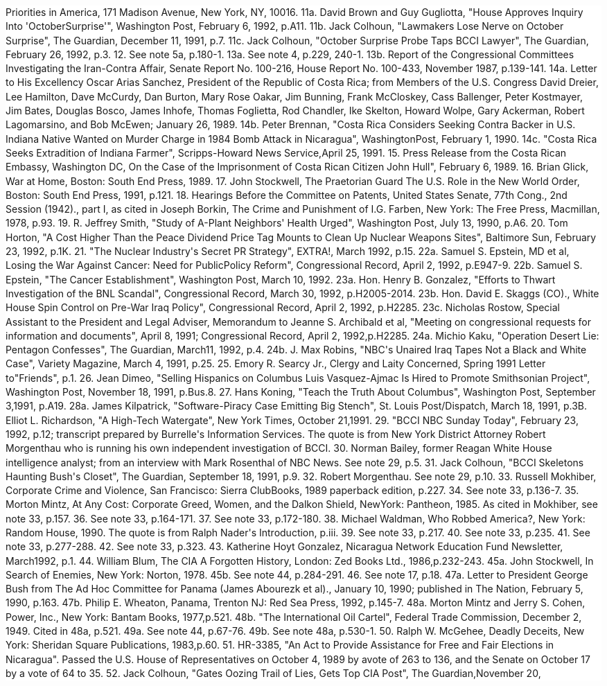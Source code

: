 Priorities in America, 171 Madison Avenue, New York, NY, 10016. 11a. David Brown and Guy Gugliotta, "House Approves Inquiry Into 'OctoberSurprise'", Washington Post, February 6, 1992, p.A11. 11b. Jack Colhoun, "Lawmakers Lose Nerve on October Surprise", The Guardian, December 11, 1991, p.7. 11c. Jack Colhoun, "October Surprise Probe Taps BCCI Lawyer", The Guardian, February 26, 1992, p.3. 12. See note 5a, p.180-1. 13a. See note 4, p.229, 240-1. 13b. Report of the Congressional Committees Investigating the Iran-Contra Affair, Senate Report No. 100-216, House Report No. 100-433, November 1987, p.139-141. 14a. Letter to His Excellency Oscar Arias Sanchez, President of the Republic of Costa Rica; from Members of the U.S. Congress David Dreier, Lee Hamilton, Dave McCurdy, Dan Burton, Mary Rose Oakar, Jim Bunning, Frank McCloskey, Cass Ballenger, Peter Kostmayer, Jim Bates, Douglas Bosco, James Inhofe, Thomas Foglietta, Rod Chandler, Ike Skelton, Howard Wolpe, Gary Ackerman, Robert Lagomarsino, and Bob McEwen; January 26, 1989. 14b. Peter Brennan, "Costa Rica Considers Seeking Contra Backer in U.S. Indiana Native Wanted on Murder Charge in 1984 Bomb Attack in Nicaragua", WashingtonPost, February 1, 1990. 14c. "Costa Rica Seeks Extradition of Indiana Farmer", Scripps-Howard News Service,April 25, 1991. 15. Press Release from the Costa Rican Embassy, Washington DC, On the Case of the Imprisonment of Costa Rican Citizen John Hull", February 6, 1989. 16. Brian Glick, War at Home, Boston: South End Press, 1989. 17. John Stockwell, The Praetorian Guard The U.S. Role in the New World Order, Boston: South End Press, 1991, p.121. 18. Hearings Before the Committee on Patents, United States Senate, 77th Cong., 2nd Session (1942)., part I, as cited in Joseph Borkin, The Crime and Punishment of I.G. Farben, New York: The Free Press, Macmillan, 1978, p.93. 19. R. Jeffrey Smith, "Study of A-Plant Neighbors' Health Urged", Washington Post, July 13, 1990, p.A6. 20. Tom Horton, "A Cost Higher Than the Peace Dividend Price Tag Mounts to Clean Up Nuclear Weapons Sites", Baltimore Sun, February 23, 1992, p.1K. 21. "The Nuclear Industry's Secret PR Strategy", EXTRA!, March 1992, p.15. 22a. Samuel S. Epstein, MD et al, Losing the War Against Cancer: Need for PublicPolicy Reform", Congressional Record, April 2, 1992, p.E947-9. 22b. Samuel S. Epstein, "The Cancer Establishment", Washington Post, March 10, 1992. 23a. Hon. Henry B. Gonzalez, "Efforts to Thwart Investigation of the BNL Scandal", Congressional Record, March 30, 1992, p.H2005-2014. 23b. Hon. David E. Skaggs (CO)., White House Spin Control on Pre-War Iraq Policy", Congressional Record, April 2, 1992, p.H2285. 23c. Nicholas Rostow, Special Assistant to the President and Legal Adviser, Memorandum to Jeanne S. Archibald et al, "Meeting on congressional requests for information and documents", April 8, 1991; Congressional Record, April 2, 1992,p.H2285. 24a. Michio Kaku, "Operation Desert Lie: Pentagon Confesses", The Guardian, March11, 1992, p.4. 24b. J. Max Robins, "NBC's Unaired Iraq Tapes Not a Black and White Case", Variety Magazine, March 4, 1991, p.25. 25. Emory R. Searcy Jr., Clergy and Laity Concerned, Spring 1991 Letter to"Friends", p.1. 26. Jean Dimeo, "Selling Hispanics on Columbus Luis Vasquez-Ajmac Is Hired to Promote Smithsonian Project", Washington Post, November 18, 1991, p.Bus.8. 27. Hans Koning, "Teach the Truth About Columbus", Washington Post, September 3,1991, p.A19. 28a. James Kilpatrick, "Software-Piracy Case Emitting Big Stench", St. Louis Post/Dispatch, March 18, 1991, p.3B. Elliot L. Richardson, "A High-Tech Watergate", New York Times, October 21,1991. 29. "BCCI NBC Sunday Today", February 23, 1992, p.12; transcript prepared by Burrelle's Information Services. The quote is from New York District Attorney Robert Morgenthau who is running his own independent investigation of BCCI. 30. Norman Bailey, former Reagan White House intelligence analyst; from an interview with Mark Rosenthal of NBC News. See note 29, p.5. 31. Jack Colhoun, "BCCI Skeletons Haunting Bush's Closet", The Guardian, September 18, 1991, p.9. 32. Robert Morgenthau. See note 29, p.10. 33. Russell Mokhiber, Corporate Crime and Violence, San Francisco: Sierra ClubBooks, 1989 paperback edition, p.227. 34. See note 33, p.136-7. 35. Morton Mintz, At Any Cost: Corporate Greed, Women, and the Dalkon Shield, NewYork: Pantheon, 1985. As cited in Mokhiber, see note 33, p.157. 36. See note 33, p.164-171. 37. See note 33, p.172-180. 38. Michael Waldman, Who Robbed America?, New York: Random House, 1990. The quote is from Ralph Nader's Introduction, p.iii. 39. See note 33, p.217. 40. See note 33, p.235. 41. See note 33, p.277-288. 42. See note 33, p.323. 43. Katherine Hoyt Gonzalez, Nicaragua Network Education Fund Newsletter, March1992, p.1. 44. William Blum, The CIA A Forgotten History, London: Zed Books Ltd., 1986,p.232-243. 45a. John Stockwell, In Search of Enemies, New York: Norton, 1978. 45b. See note 44, p.284-291. 46. See note 17, p.18. 47a. Letter to President George Bush from The Ad Hoc Committee for Panama (James Abourezk et al)., January 10, 1990; published in The Nation, February 5, 1990, p.163. 47b. Philip E. Wheaton, Panama, Trenton NJ: Red Sea Press, 1992, p.145-7. 48a. Morton Mintz and Jerry S. Cohen, Power, Inc., New York: Bantam Books, 1977,p.521. 48b. "The International Oil Cartel", Federal Trade Commission, December 2, 1949. Cited in 48a, p.521. 49a. See note 44, p.67-76. 49b. See note 48a, p.530-1. 50. Ralph W. McGehee, Deadly Deceits, New York: Sheridan Square Publications, 1983,p.60. 51. HR-3385, "An Act to Provide Assistance for Free and Fair Elections in Nicaragua". Passed the U.S. House of Representatives on October 4, 1989 by avote of 263 to 136, and the Senate on October 17 by a vote of 64 to 35. 52. Jack Colhoun, "Gates Oozing Trail of Lies, Gets Top CIA Post", The Guardian,November 20,